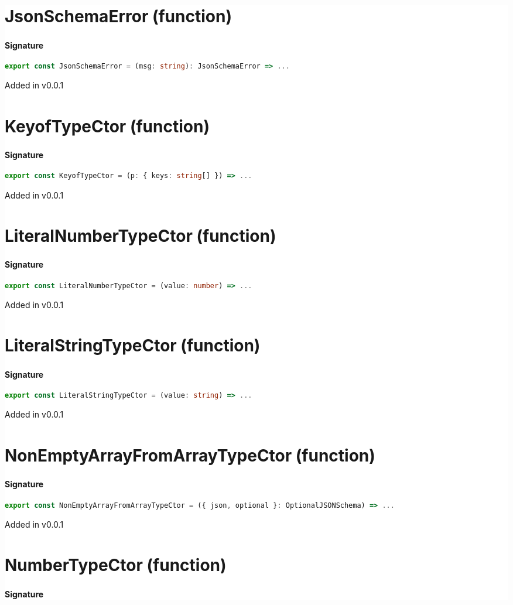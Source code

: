 # JsonSchemaError (function)

**Signature**

```ts
export const JsonSchemaError = (msg: string): JsonSchemaError => ...
```

Added in v0.0.1

# KeyofTypeCtor (function)

**Signature**

```ts
export const KeyofTypeCtor = (p: { keys: string[] }) => ...
```

Added in v0.0.1

# LiteralNumberTypeCtor (function)

**Signature**

```ts
export const LiteralNumberTypeCtor = (value: number) => ...
```

Added in v0.0.1

# LiteralStringTypeCtor (function)

**Signature**

```ts
export const LiteralStringTypeCtor = (value: string) => ...
```

Added in v0.0.1

# NonEmptyArrayFromArrayTypeCtor (function)

**Signature**

```ts
export const NonEmptyArrayFromArrayTypeCtor = ({ json, optional }: OptionalJSONSchema) => ...
```

Added in v0.0.1

# NumberTypeCtor (function)

**Signature**
